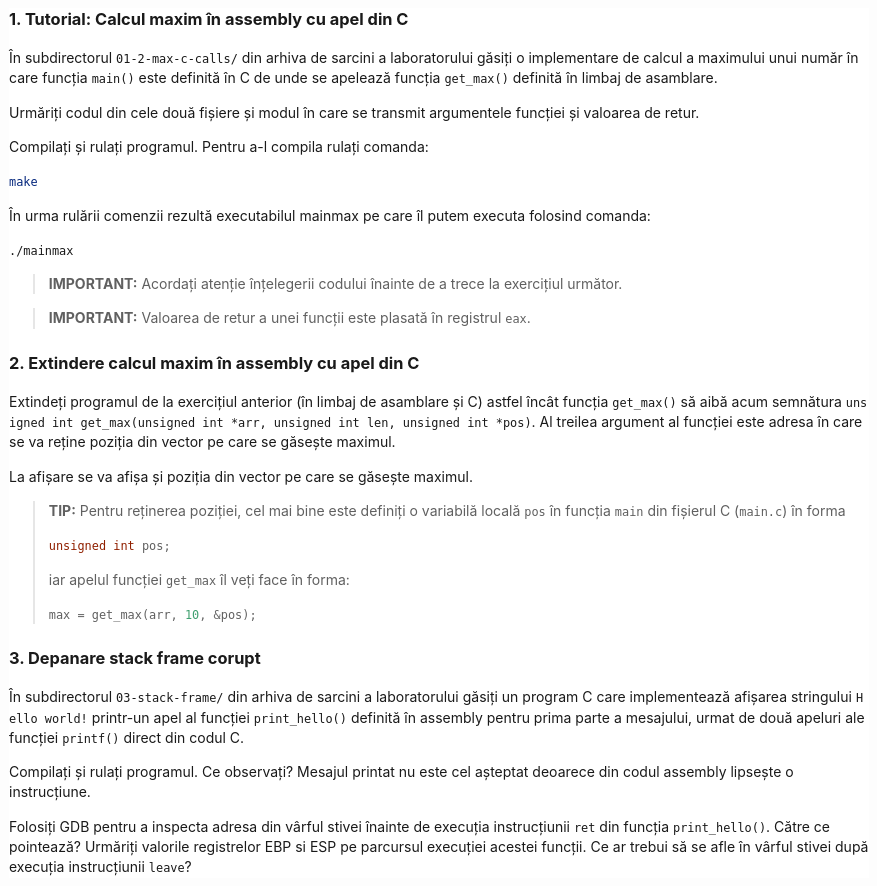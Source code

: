 ### 1. Tutorial: Calcul maxim în assembly cu apel din C
În subdirectorul `01-2-max-c-calls/` din arhiva de sarcini a laboratorului găsiți o implementare de calcul a maximului unui număr în care funcția `main()` este definită în C de unde se apelează funcția `get_max()` definită în limbaj de asamblare.

Urmăriți codul din cele două fișiere și modul în care se transmit argumentele funcției și valoarea de retur.

Compilați și rulați programul. Pentru a-l compila rulați comanda: 
```bash
make
```
În urma rulării comenzii rezultă executabilul mainmax pe care îl putem executa folosind comanda: 
```bash
./mainmax
```
> **IMPORTANT:**
> Acordați atenție înțelegerii codului înainte de a trece la exercițiul următor. 

> **IMPORTANT:**
> Valoarea de retur a unei funcții este plasată în registrul `eax`.

### 2. Extindere calcul maxim în assembly cu apel din C
Extindeți programul de la exercițiul anterior (în limbaj de asamblare și C) astfel încât funcția `get_max()` să aibă acum semnătura `unsigned int get_max(unsigned int *arr, unsigned int len, unsigned int *pos)`. Al treilea argument al funcției este adresa în care se va reține poziția din vector pe care se găsește maximul.

La afișare se va afișa și poziția din vector pe care se găsește maximul. 
> **TIP:**
> Pentru reținerea poziției, cel mai bine este definiți o variabilă locală `pos` în funcția `main` din fișierul C (`main.c`) în forma 
> ```C
> unsigned int pos;
>  ```
>  iar apelul funcției `get_max` îl veți face în forma: 
>  ```C
> max = get_max(arr, 10, &pos);
>  ```

### 3. Depanare stack frame corupt
În subdirectorul `03-stack-frame/` din arhiva de sarcini a laboratorului găsiți un program C care implementează afișarea stringului `Hello world!` printr-un apel al funcției `print_hello()` definită în assembly pentru prima parte a mesajului, urmat de două apeluri ale funcției `printf()` direct din codul C.

Compilați și rulați programul. Ce observați? Mesajul printat nu este cel așteptat deoarece din codul assembly lipsește o instrucțiune.

Folosiți GDB pentru a inspecta adresa din vârful stivei înainte de execuția instrucțiunii `ret` din funcția `print_hello()`. Către ce pointează? Urmăriți valorile registrelor EBP si ESP pe parcursul execuției acestei funcții. Ce ar trebui să se afle în vârful stivei după execuția instrucțiunii `leave`?
